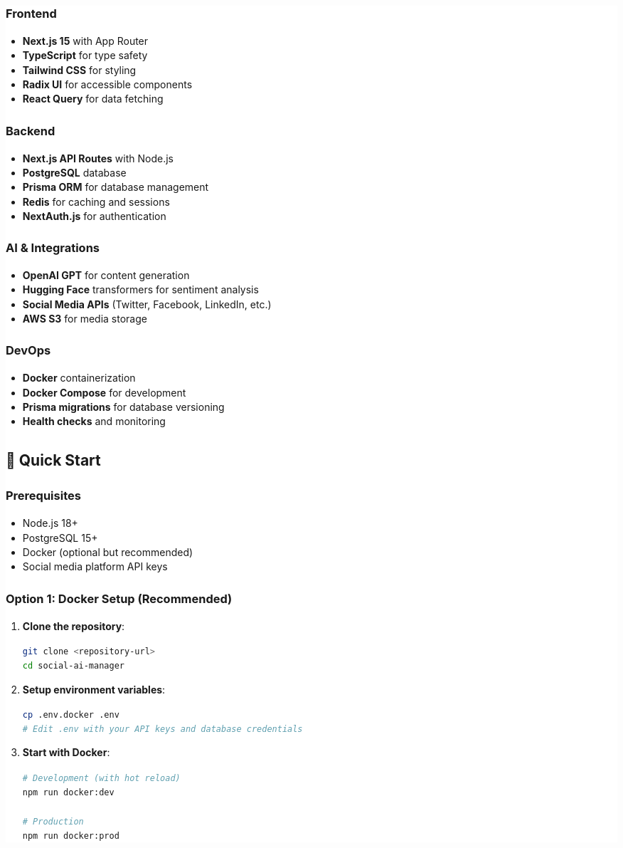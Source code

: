### Frontend
- **Next.js 15** with App Router
- **TypeScript** for type safety
- **Tailwind CSS** for styling
- **Radix UI** for accessible components
- **React Query** for data fetching

### Backend
- **Next.js API Routes** with Node.js
- **PostgreSQL** database
- **Prisma ORM** for database management
- **Redis** for caching and sessions
- **NextAuth.js** for authentication

### AI & Integrations
- **OpenAI GPT** for content generation
- **Hugging Face** transformers for sentiment analysis
- **Social Media APIs** (Twitter, Facebook, LinkedIn, etc.)
- **AWS S3** for media storage

### DevOps
- **Docker** containerization
- **Docker Compose** for development
- **Prisma migrations** for database versioning
- **Health checks** and monitoring

## 🚀 Quick Start

### Prerequisites
- Node.js 18+ 
- PostgreSQL 15+
- Docker (optional but recommended)
- Social media platform API keys

### Option 1: Docker Setup (Recommended)

1. **Clone the repository**:
   ```bash
   git clone <repository-url>
   cd social-ai-manager
   ```

2. **Setup environment variables**:
   ```bash
   cp .env.docker .env
   # Edit .env with your API keys and database credentials
   ```

3. **Start with Docker**:
   ```bash
   # Development (with hot reload)
   npm run docker:dev
   
   # Production
   npm run docker:prod
   ```
